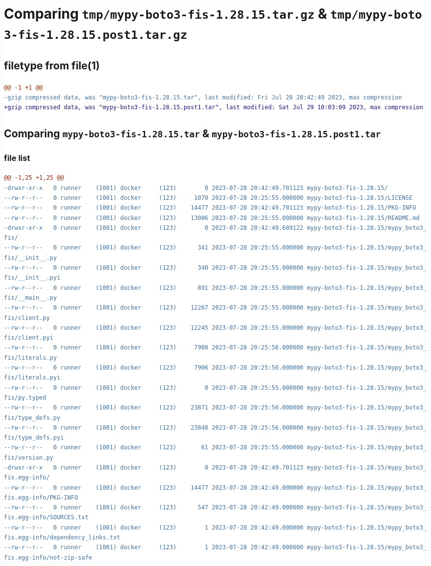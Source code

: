 # Comparing `tmp/mypy-boto3-fis-1.28.15.tar.gz` & `tmp/mypy-boto3-fis-1.28.15.post1.tar.gz`

## filetype from file(1)

```diff
@@ -1 +1 @@
-gzip compressed data, was "mypy-boto3-fis-1.28.15.tar", last modified: Fri Jul 28 20:42:49 2023, max compression
+gzip compressed data, was "mypy-boto3-fis-1.28.15.post1.tar", last modified: Sat Jul 29 10:03:09 2023, max compression
```

## Comparing `mypy-boto3-fis-1.28.15.tar` & `mypy-boto3-fis-1.28.15.post1.tar`

### file list

```diff
@@ -1,25 +1,25 @@
-drwxr-xr-x   0 runner    (1001) docker     (123)        0 2023-07-28 20:42:49.701123 mypy-boto3-fis-1.28.15/
--rw-r--r--   0 runner    (1001) docker     (123)     1070 2023-07-28 20:25:55.000000 mypy-boto3-fis-1.28.15/LICENSE
--rw-r--r--   0 runner    (1001) docker     (123)    14477 2023-07-28 20:42:49.701123 mypy-boto3-fis-1.28.15/PKG-INFO
--rw-r--r--   0 runner    (1001) docker     (123)    13006 2023-07-28 20:25:55.000000 mypy-boto3-fis-1.28.15/README.md
-drwxr-xr-x   0 runner    (1001) docker     (123)        0 2023-07-28 20:42:49.689122 mypy-boto3-fis-1.28.15/mypy_boto3_fis/
--rw-r--r--   0 runner    (1001) docker     (123)      341 2023-07-28 20:25:55.000000 mypy-boto3-fis-1.28.15/mypy_boto3_fis/__init__.py
--rw-r--r--   0 runner    (1001) docker     (123)      340 2023-07-28 20:25:55.000000 mypy-boto3-fis-1.28.15/mypy_boto3_fis/__init__.pyi
--rw-r--r--   0 runner    (1001) docker     (123)      891 2023-07-28 20:25:55.000000 mypy-boto3-fis-1.28.15/mypy_boto3_fis/__main__.py
--rw-r--r--   0 runner    (1001) docker     (123)    12267 2023-07-28 20:25:55.000000 mypy-boto3-fis-1.28.15/mypy_boto3_fis/client.py
--rw-r--r--   0 runner    (1001) docker     (123)    12245 2023-07-28 20:25:55.000000 mypy-boto3-fis-1.28.15/mypy_boto3_fis/client.pyi
--rw-r--r--   0 runner    (1001) docker     (123)     7908 2023-07-28 20:25:56.000000 mypy-boto3-fis-1.28.15/mypy_boto3_fis/literals.py
--rw-r--r--   0 runner    (1001) docker     (123)     7906 2023-07-28 20:25:56.000000 mypy-boto3-fis-1.28.15/mypy_boto3_fis/literals.pyi
--rw-r--r--   0 runner    (1001) docker     (123)        0 2023-07-28 20:25:55.000000 mypy-boto3-fis-1.28.15/mypy_boto3_fis/py.typed
--rw-r--r--   0 runner    (1001) docker     (123)    23871 2023-07-28 20:25:56.000000 mypy-boto3-fis-1.28.15/mypy_boto3_fis/type_defs.py
--rw-r--r--   0 runner    (1001) docker     (123)    23848 2023-07-28 20:25:56.000000 mypy-boto3-fis-1.28.15/mypy_boto3_fis/type_defs.pyi
--rw-r--r--   0 runner    (1001) docker     (123)       61 2023-07-28 20:25:55.000000 mypy-boto3-fis-1.28.15/mypy_boto3_fis/version.py
-drwxr-xr-x   0 runner    (1001) docker     (123)        0 2023-07-28 20:42:49.701123 mypy-boto3-fis-1.28.15/mypy_boto3_fis.egg-info/
--rw-r--r--   0 runner    (1001) docker     (123)    14477 2023-07-28 20:42:49.000000 mypy-boto3-fis-1.28.15/mypy_boto3_fis.egg-info/PKG-INFO
--rw-r--r--   0 runner    (1001) docker     (123)      547 2023-07-28 20:42:49.000000 mypy-boto3-fis-1.28.15/mypy_boto3_fis.egg-info/SOURCES.txt
--rw-r--r--   0 runner    (1001) docker     (123)        1 2023-07-28 20:42:49.000000 mypy-boto3-fis-1.28.15/mypy_boto3_fis.egg-info/dependency_links.txt
--rw-r--r--   0 runner    (1001) docker     (123)        1 2023-07-28 20:42:49.000000 mypy-boto3-fis-1.28.15/mypy_boto3_fis.egg-info/not-zip-safe
```